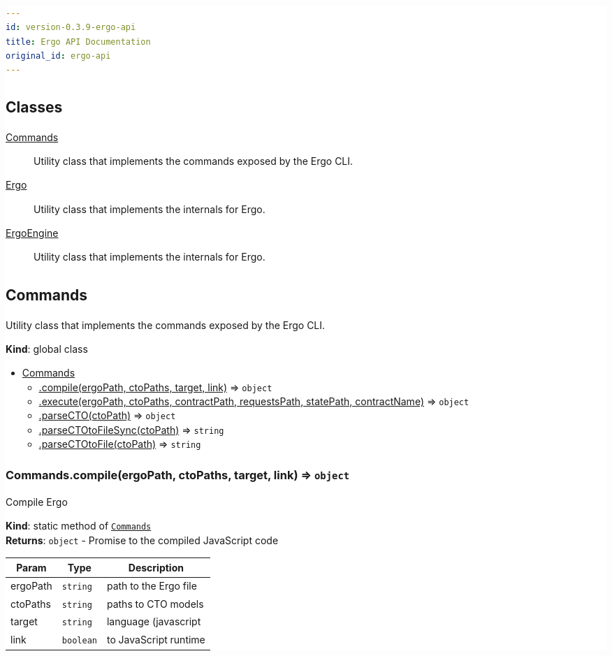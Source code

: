 ```yaml
---
id: version-0.3.9-ergo-api
title: Ergo API Documentation
original_id: ergo-api
---
```


## Classes

<dl>
<dt><a href="#Commands">Commands</a></dt>
<dd><p>Utility class that implements the commands exposed by the Ergo CLI.</p>
</dd>
<dt><a href="#Ergo">Ergo</a></dt>
<dd><p>Utility class that implements the internals for Ergo.</p>
</dd>
<dt><a href="#ErgoEngine">ErgoEngine</a></dt>
<dd><p>Utility class that implements the internals for Ergo.</p>
</dd>
</dl>

<a name="Commands"></a>

## Commands
Utility class that implements the commands exposed by the Ergo CLI.

**Kind**: global class  

* [Commands](#Commands)
    * [.compile(ergoPath, ctoPaths, target, link)](#Commands.compile) ⇒ <code>object</code>
    * [.execute(ergoPath, ctoPaths, contractPath, requestsPath, statePath, contractName)](#Commands.execute) ⇒ <code>object</code>
    * [.parseCTO(ctoPath)](#Commands.parseCTO) ⇒ <code>object</code>
    * [.parseCTOtoFileSync(ctoPath)](#Commands.parseCTOtoFileSync) ⇒ <code>string</code>
    * [.parseCTOtoFile(ctoPath)](#Commands.parseCTOtoFile) ⇒ <code>string</code>

<a name="Commands.compile"></a>

### Commands.compile(ergoPath, ctoPaths, target, link) ⇒ <code>object</code>
Compile Ergo

**Kind**: static method of [<code>Commands</code>](#Commands)  
**Returns**: <code>object</code> - Promise to the compiled JavaScript code  

| Param | Type | Description |
| --- | --- | --- |
| ergoPath | <code>string</code> | path to the Ergo file |
| ctoPaths | <code>string</code> | paths to CTO models |
| target | <code>string</code> | language (javascript|javascript_cicero) |
| link | <code>boolean</code> | to JavaScript runtime |
